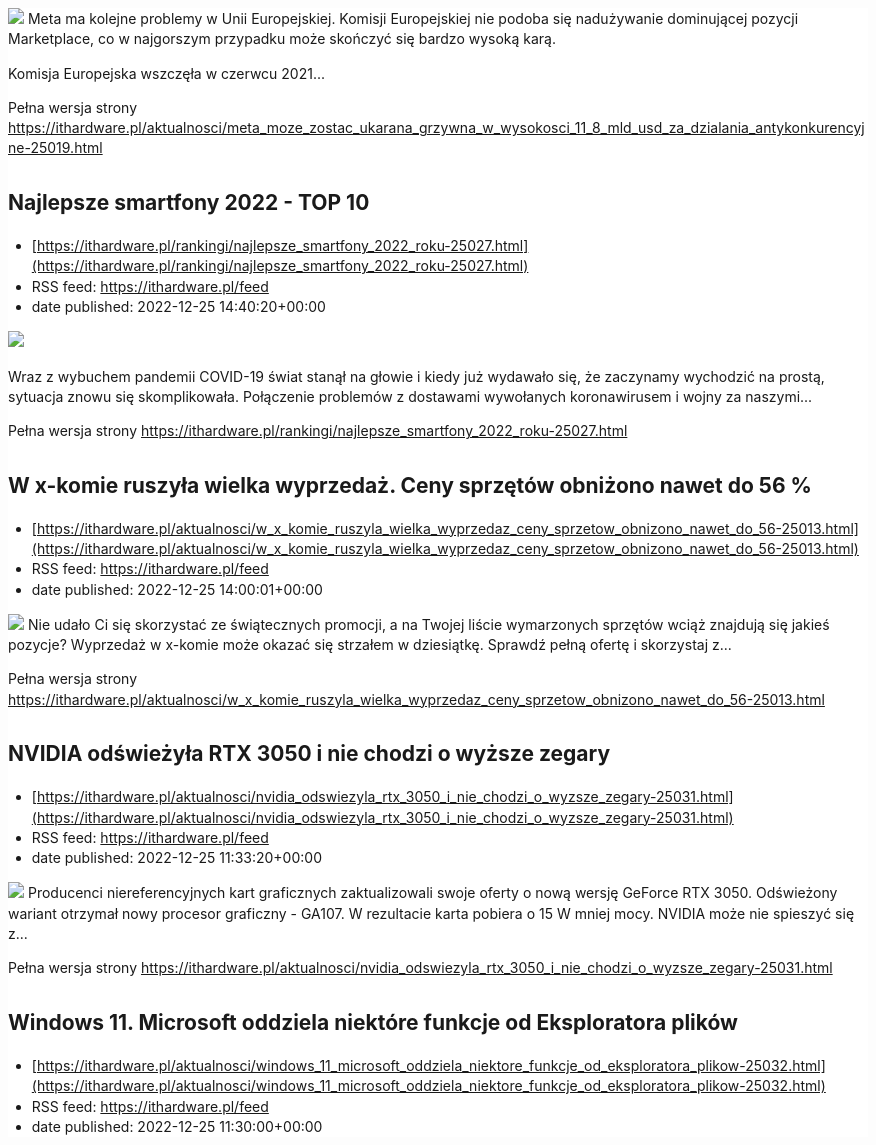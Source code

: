 <img src="https://ithardware.pl/artykuly/min/25019_1.jpg" />            Meta ma kolejne problemy w Unii Europejskiej.&nbsp;Komisji Europejskiej nie podoba się nadużywanie dominującej pozycji Marketplace, co w najgorszym przypadku może skończyć się bardzo wysoką karą.

Komisja Europejska wszczęła w czerwcu 2021...
            <p>Pełna wersja strony <a href="https://ithardware.pl/aktualnosci/meta_moze_zostac_ukarana_grzywna_w_wysokosci_11_8_mld_usd_za_dzialania_antykonkurencyjne-25019.html">https://ithardware.pl/aktualnosci/meta_moze_zostac_ukarana_grzywna_w_wysokosci_11_8_mld_usd_za_dzialania_antykonkurencyjne-25019.html</a></p>

## Najlepsze smartfony 2022 - TOP 10
 - [https://ithardware.pl/rankingi/najlepsze_smartfony_2022_roku-25027.html](https://ithardware.pl/rankingi/najlepsze_smartfony_2022_roku-25027.html)
 - RSS feed: https://ithardware.pl/feed
 - date published: 2022-12-25 14:40:20+00:00

<img src="https://ithardware.pl/artykuly/min/25027_1.jpg" />            

Wraz z wybuchem pandemii COVID-19 świat stanął na głowie i kiedy już wydawało się, że zaczynamy wychodzić na prostą, sytuacja znowu się skomplikowała. Połączenie problem&oacute;w z dostawami wywołanych koronawirusem i wojny za naszymi...
            <p>Pełna wersja strony <a href="https://ithardware.pl/rankingi/najlepsze_smartfony_2022_roku-25027.html">https://ithardware.pl/rankingi/najlepsze_smartfony_2022_roku-25027.html</a></p>

## W x-komie ruszyła wielka wyprzedaż. Ceny sprzętów obniżono nawet do 56 %
 - [https://ithardware.pl/aktualnosci/w_x_komie_ruszyla_wielka_wyprzedaz_ceny_sprzetow_obnizono_nawet_do_56-25013.html](https://ithardware.pl/aktualnosci/w_x_komie_ruszyla_wielka_wyprzedaz_ceny_sprzetow_obnizono_nawet_do_56-25013.html)
 - RSS feed: https://ithardware.pl/feed
 - date published: 2022-12-25 14:00:01+00:00

<img src="https://ithardware.pl/artykuly/min/25013_1.jpg" />            Nie udało Ci się skorzystać ze świątecznych promocji, a na Twojej liście wymarzonych sprzęt&oacute;w wciąż znajdują się jakieś pozycje? Wyprzedaż w x-komie może okazać się strzałem w dziesiątkę. Sprawdź pełną ofertę i skorzystaj z...
            <p>Pełna wersja strony <a href="https://ithardware.pl/aktualnosci/w_x_komie_ruszyla_wielka_wyprzedaz_ceny_sprzetow_obnizono_nawet_do_56-25013.html">https://ithardware.pl/aktualnosci/w_x_komie_ruszyla_wielka_wyprzedaz_ceny_sprzetow_obnizono_nawet_do_56-25013.html</a></p>

## NVIDIA odświeżyła RTX 3050 i nie chodzi o wyższe zegary
 - [https://ithardware.pl/aktualnosci/nvidia_odswiezyla_rtx_3050_i_nie_chodzi_o_wyzsze_zegary-25031.html](https://ithardware.pl/aktualnosci/nvidia_odswiezyla_rtx_3050_i_nie_chodzi_o_wyzsze_zegary-25031.html)
 - RSS feed: https://ithardware.pl/feed
 - date published: 2022-12-25 11:33:20+00:00

<img src="https://ithardware.pl/artykuly/min/25031_1.jpg" />            Producenci niereferencyjnych kart graficznych zaktualizowali swoje oferty o nową wersję GeForce RTX 3050. Odświeżony wariant otrzymał nowy procesor graficzny - GA107. W rezultacie karta pobiera o 15 W mniej mocy. NVIDIA może nie spieszyć się z...
            <p>Pełna wersja strony <a href="https://ithardware.pl/aktualnosci/nvidia_odswiezyla_rtx_3050_i_nie_chodzi_o_wyzsze_zegary-25031.html">https://ithardware.pl/aktualnosci/nvidia_odswiezyla_rtx_3050_i_nie_chodzi_o_wyzsze_zegary-25031.html</a></p>

## Windows 11. Microsoft oddziela niektóre funkcje od Eksploratora plików
 - [https://ithardware.pl/aktualnosci/windows_11_microsoft_oddziela_niektore_funkcje_od_eksploratora_plikow-25032.html](https://ithardware.pl/aktualnosci/windows_11_microsoft_oddziela_niektore_funkcje_od_eksploratora_plikow-25032.html)
 - RSS feed: https://ithardware.pl/feed
 - date published: 2022-12-25 11:30:00+00:00
